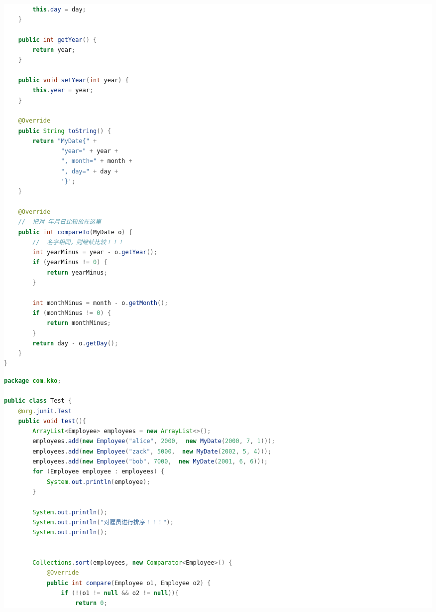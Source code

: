 ```java
        this.day = day;
    }

    public int getYear() {
        return year;
    }

    public void setYear(int year) {
        this.year = year;
    }

    @Override
    public String toString() {
        return "MyDate{" +
                "year=" + year +
                ", month=" + month +
                ", day=" + day +
                '}';
    }

    @Override
    //  把对 年月日比较放在这里
    public int compareTo(MyDate o) {
        //  名字相同，则继续比较！！！
        int yearMinus = year - o.getYear();
        if (yearMinus != 0) {
            return yearMinus;
        }

        int monthMinus = month - o.getMonth();
        if (monthMinus != 0) {
            return monthMinus;
        }
        return day - o.getDay();
    }
}
```



```java
package com.kko;

public class Test {
    @org.junit.Test
    public void test(){
        ArrayList<Employee> employees = new ArrayList<>();
        employees.add(new Employee("alice", 2000,  new MyDate(2000, 7, 1)));
        employees.add(new Employee("zack", 5000,  new MyDate(2002, 5, 4)));
        employees.add(new Employee("bob", 7000,  new MyDate(2001, 6, 6)));
        for (Employee employee : employees) {
            System.out.println(employee);
        }

        System.out.println();
        System.out.println("对雇员进行排序！！！");
        System.out.println();


        Collections.sort(employees, new Comparator<Employee>() {
            @Override
            public int compare(Employee o1, Employee o2) {
                if (!(o1 != null && o2 != null)){
                    return 0;
```